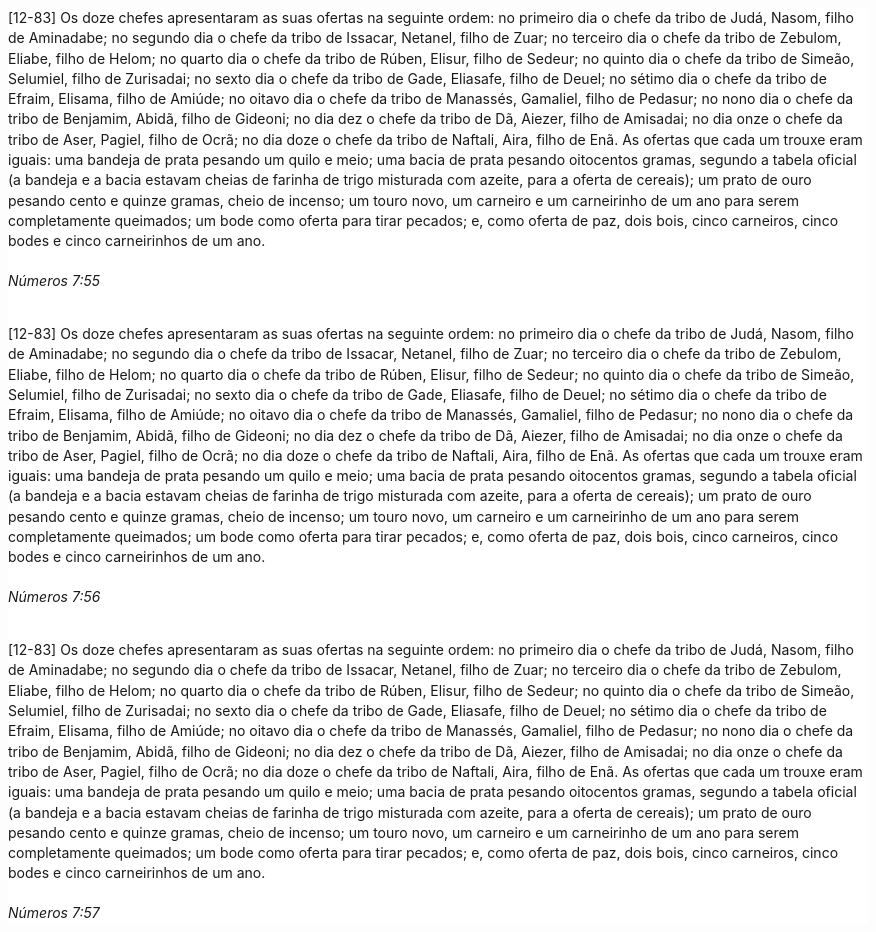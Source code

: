 [12-83] Os doze chefes apresentaram as suas ofertas na seguinte ordem: no primeiro dia o chefe da tribo de Judá, Nasom, filho de Aminadabe; no segundo dia o chefe da tribo de Issacar, Netanel, filho de Zuar; no terceiro dia o chefe da tribo de Zebulom, Eliabe, filho de Helom; no quarto dia o chefe da tribo de Rúben, Elisur, filho de Sedeur; no quinto dia o chefe da tribo de Simeão, Selumiel, filho de Zurisadai; no sexto dia o chefe da tribo de Gade, Eliasafe, filho de Deuel; no sétimo dia o chefe da tribo de Efraim, Elisama, filho de Amiúde; no oitavo dia o chefe da tribo de Manassés, Gamaliel, filho de Pedasur; no nono dia o chefe da tribo de Benjamim, Abidã, filho de Gideoni; no dia dez o chefe da tribo de Dã, Aiezer, filho de Amisadai; no dia onze o chefe da tribo de Aser, Pagiel, filho de Ocrã; no dia doze o chefe da tribo de Naftali, Aira, filho de Enã. As ofertas que cada um trouxe eram iguais: uma bandeja de prata pesando um quilo e meio; uma bacia de prata pesando oitocentos gramas, segundo a tabela oficial (a bandeja e a bacia estavam cheias de farinha de trigo misturada com azeite, para a oferta de cereais); um prato de ouro pesando cento e quinze gramas, cheio de incenso; um touro novo, um carneiro e um carneirinho de um ano para serem completamente queimados; um bode como oferta para tirar pecados; e, como oferta de paz, dois bois, cinco carneiros, cinco bodes e cinco carneirinhos de um ano.

###### Números 7:55

[12-83] Os doze chefes apresentaram as suas ofertas na seguinte ordem: no primeiro dia o chefe da tribo de Judá, Nasom, filho de Aminadabe; no segundo dia o chefe da tribo de Issacar, Netanel, filho de Zuar; no terceiro dia o chefe da tribo de Zebulom, Eliabe, filho de Helom; no quarto dia o chefe da tribo de Rúben, Elisur, filho de Sedeur; no quinto dia o chefe da tribo de Simeão, Selumiel, filho de Zurisadai; no sexto dia o chefe da tribo de Gade, Eliasafe, filho de Deuel; no sétimo dia o chefe da tribo de Efraim, Elisama, filho de Amiúde; no oitavo dia o chefe da tribo de Manassés, Gamaliel, filho de Pedasur; no nono dia o chefe da tribo de Benjamim, Abidã, filho de Gideoni; no dia dez o chefe da tribo de Dã, Aiezer, filho de Amisadai; no dia onze o chefe da tribo de Aser, Pagiel, filho de Ocrã; no dia doze o chefe da tribo de Naftali, Aira, filho de Enã. As ofertas que cada um trouxe eram iguais: uma bandeja de prata pesando um quilo e meio; uma bacia de prata pesando oitocentos gramas, segundo a tabela oficial (a bandeja e a bacia estavam cheias de farinha de trigo misturada com azeite, para a oferta de cereais); um prato de ouro pesando cento e quinze gramas, cheio de incenso; um touro novo, um carneiro e um carneirinho de um ano para serem completamente queimados; um bode como oferta para tirar pecados; e, como oferta de paz, dois bois, cinco carneiros, cinco bodes e cinco carneirinhos de um ano.

###### Números 7:56

[12-83] Os doze chefes apresentaram as suas ofertas na seguinte ordem: no primeiro dia o chefe da tribo de Judá, Nasom, filho de Aminadabe; no segundo dia o chefe da tribo de Issacar, Netanel, filho de Zuar; no terceiro dia o chefe da tribo de Zebulom, Eliabe, filho de Helom; no quarto dia o chefe da tribo de Rúben, Elisur, filho de Sedeur; no quinto dia o chefe da tribo de Simeão, Selumiel, filho de Zurisadai; no sexto dia o chefe da tribo de Gade, Eliasafe, filho de Deuel; no sétimo dia o chefe da tribo de Efraim, Elisama, filho de Amiúde; no oitavo dia o chefe da tribo de Manassés, Gamaliel, filho de Pedasur; no nono dia o chefe da tribo de Benjamim, Abidã, filho de Gideoni; no dia dez o chefe da tribo de Dã, Aiezer, filho de Amisadai; no dia onze o chefe da tribo de Aser, Pagiel, filho de Ocrã; no dia doze o chefe da tribo de Naftali, Aira, filho de Enã. As ofertas que cada um trouxe eram iguais: uma bandeja de prata pesando um quilo e meio; uma bacia de prata pesando oitocentos gramas, segundo a tabela oficial (a bandeja e a bacia estavam cheias de farinha de trigo misturada com azeite, para a oferta de cereais); um prato de ouro pesando cento e quinze gramas, cheio de incenso; um touro novo, um carneiro e um carneirinho de um ano para serem completamente queimados; um bode como oferta para tirar pecados; e, como oferta de paz, dois bois, cinco carneiros, cinco bodes e cinco carneirinhos de um ano.

###### Números 7:57
